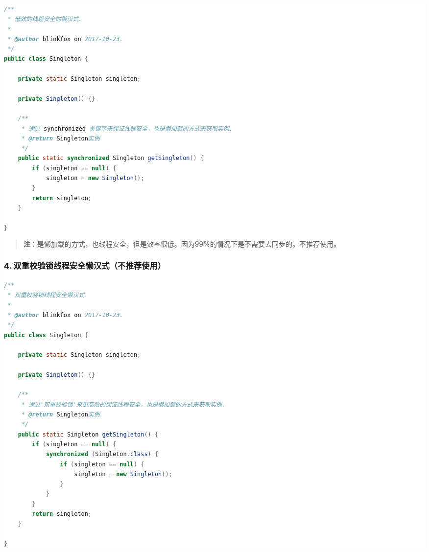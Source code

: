```java
/**
 * 低效的线程安全的懒汉式.
 *
 * @author blinkfox on 2017-10-23.
 */
public class Singleton {

    private static Singleton singleton;

    private Singleton() {}

    /**
     * 通过 synchronized 关键字来保证线程安全，也是懒加载的方式来获取实例.
     * @return Singleton实例
     */
    public static synchronized Singleton getSingleton() {
        if (singleton == null) {
            singleton = new Singleton();
        }
        return singleton;
    }

}
```

> **注**：是懒加载的方式，也线程安全，但是效率很低。因为99%的情况下是不需要去同步的。不推荐使用。

### 4. 双重校验锁线程安全懒汉式（不推荐使用）

```java
/**
 * 双重校验锁线程安全懒汉式.
 *
 * @author blinkfox on 2017-10-23.
 */
public class Singleton {

    private static Singleton singleton;

    private Singleton() {}

    /**
     * 通过'双重校验锁'来更高效的保证线程安全，也是懒加载的方式来获取实例.
     * @return Singleton实例
     */
    public static Singleton getSingleton() {
        if (singleton == null) {
            synchronized (Singleton.class) {
                if (singleton == null) {
                    singleton = new Singleton();
                }
            }
        }
        return singleton;
    }

}
```

